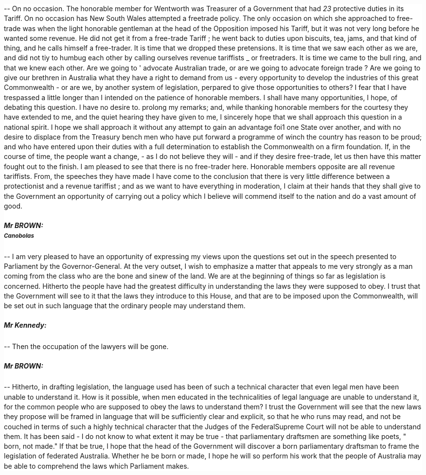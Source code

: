 -- On no occasion. The honorable member for Wentworth was Treasurer of a Government that had  *23*  protective duties in its Tariff. On no occasion has New South Wales attempted a freetrade policy. The only occasion on which she approached to free-trade was when the light honorable gentleman at the head of the Opposition imposed his Tariff, but it was not very long before he wanted some revenue. He did not get it from a free-trade Tariff ; he went back to duties upon biscuits, tea, jams, and that kind of thing, and he calls himself a free-trader. It is time that we dropped these pretensions. It is time that we saw each other as we are, and did not tiy to humbug each other by calling ourselves revenue  tariffists _ or freetraders. It is time we came to the bull ring, and that we knew each other. Are we going to ' advocate Australian trade, or are we going to advocate foreign trade ? Are we going to give our brethren in Australia what they have a right to demand from us - every opportunity to develop the industries of this great Commonwealth - or are we, by another system of legislation,  perpared  to give those opportunities to others? I fear that I have trespassed a little longer than I intended on the patience of honorable members. I shall have many opportunities, I hope, of debating this question. I have no desire to. prolong my remarks; and, while thanking honorable members for the courtesy they have extended to me, and the quiet hearing they have given to me, I sincerely hope that we shall approach this question in a national spirit. I hope we shall approach it without any attempt to gain an advantage foi1 one State over another, and with no desire to displace from the Treasury bench men who have put forward a programme of winch the country has reason to be proud; and who have entered upon their duties with a full determination to establish the Commonwealth on a firm foundation. If, in the course of time, the people want a change, - as I do not believe they will - and if they desire free-trade, let us then have this matter fought out to the finish. I am pleased to see that there is no free-trader here. Honorable members opposite are all revenue tariffists. From, the speeches they have made I have come to the conclusion that there is very little difference between a protectionist and a revenue tariffist ; and as we want to have everything in moderation, I claim at their hands that they shall give to the Government an opportunity of carrying out a policy which I believe will commend itself to the nation and do a vast amount of good. 

##### Mr BROWN:<br><small class="text-muted">Canobolas</small>

-- I am very pleased to have an opportunity of expressing my views upon the questions set out in the speech presented to Parliament by the Governor-General. At the very outset, I wish to emphasize a matter that appeals to me very strongly as a man coming from the class who are the bone and sinew of the land. We are at the beginning of things so far as legislation is concerned. Hitherto the people have had the greatest difficulty in understanding the laws they were supposed to obey. I trust that the Government will see to it that the laws they introduce to this House, and that are to be imposed upon the Commonwealth, will be set out in such language that the ordinary people may understand them. 

##### Mr Kennedy:

-- Then the occupation of the lawyers will be gone. 

##### Mr BROWN:

-- Hitherto, in drafting legislation, the language used has been of such a technical character that even legal men have been unable to understand it. How is it possible, when men educated in the technicalities of legal language are unable to understand it, for the common people who are supposed to obey the laws to understand them? I trust the Government will see that the new laws they propose will be framed in language that will be sufficiently clear and explicit, so that he who runs may read, and not be couched in terms of such a highly technical character that the Judges of the FederalSupreme Court will not be able to understand them. It has been said - I do not know to what extent it may be true - that parliamentary draftsmen are something like poets, " born, not made." If that be true, I hope that the head of the Government will discover a born parliamentary draftsman to frame the legislation of federated Australia. Whether he be born or made, I hope he will so perform his work that the people of Australia may be able to comprehend the laws which Parliament makes. 
